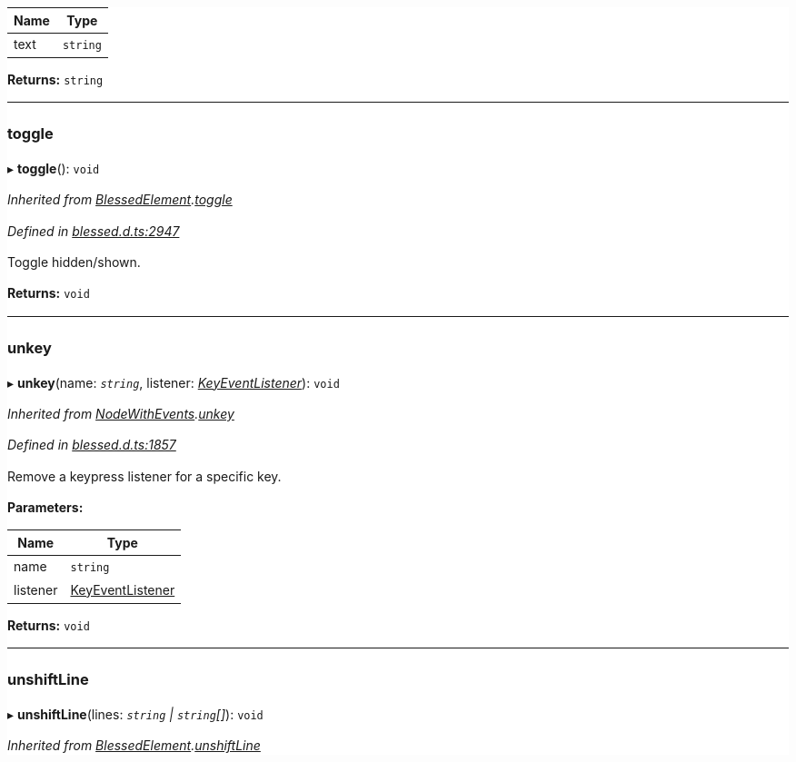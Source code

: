 | Name | Type |
| ------ | ------ |
| text | `string` |

**Returns:** `string`

___
<a id="toggle"></a>

###  toggle

▸ **toggle**(): `void`

*Inherited from [BlessedElement](api-classes-blessed-d-widgets.blessedelement.md).[toggle](api-classes-blessed-d-widgets.blessedelement.md#toggle)*

*Defined in [blessed.d.ts:2947](https://github.com/cancerberoSgx/accursed/blob/f66c8ce/src/declarations/blessed.d.ts#L2947)*

Toggle hidden/shown.

**Returns:** `void`

___
<a id="unkey"></a>

###  unkey

▸ **unkey**(name: *`string`*, listener: *[KeyEventListener](api-modules-blessed-d-widgets.md#keyeventlistener)*): `void`

*Inherited from [NodeWithEvents](api-classes-blessed-d-widgets.nodewithevents.md).[unkey](api-classes-blessed-d-widgets.nodewithevents.md#unkey)*

*Defined in [blessed.d.ts:1857](https://github.com/cancerberoSgx/accursed/blob/f66c8ce/src/declarations/blessed.d.ts#L1857)*

Remove a keypress listener for a specific key.

**Parameters:**

| Name | Type |
| ------ | ------ |
| name | `string` |
| listener | [KeyEventListener](api-modules-blessed-d-widgets.md#keyeventlistener) |

**Returns:** `void`

___
<a id="unshiftline"></a>

###  unshiftLine

▸ **unshiftLine**(lines: *`string` \| `string`[]*): `void`

*Inherited from [BlessedElement](api-classes-blessed-d-widgets.blessedelement.md).[unshiftLine](api-classes-blessed-d-widgets.blessedelement.md#unshiftline)*
